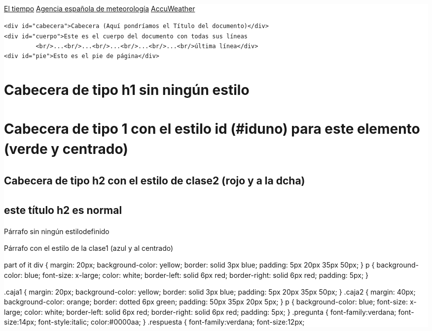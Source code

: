 


<html lang="es">


<a href="http://www.eltiempo.es">El tiempo</a>
<a href="http://www.aemet.es">Agencia española de meteorología</a>
<a href="http://www.accuweather.com">AccuWeather</a>



<html lang="es">


	<div id="cabecera">Cabecera (Aquí pondríamos el Título del documento)</div>
	<div id="cuerpo">Este es el cuerpo del documento con todas sus líneas
             <br/>...<br/>...<br/>...<br/>...<br/>...<br/>última línea</div>
	<div id="pie">Esto es el pie de página</div>




<html lang="es">


   <h1>Cabecera de tipo h1 sin ningún estilo </h1>
   <h1 id="iduno">Cabecera de tipo 1 con el estilo id (#iduno) para este elemento (verde y
	centrado)</h1>
   <h2 class="clase2">Cabecera de tipo h2 con el estilo de clase2 (rojo y a la dcha)</h2>
   <h2>este título h2 es normal</h2>
   <p>Párrafo sin ningún estilodefinido</p>
   <p class="clase1">Párrafo con el estilo de la clase1 (azul y al centrado)</p>




</body>
</html>

part of it
div { margin: 20px;
	background-color: yellow;
	border: solid 3px blue;
	padding: 5px 20px 35px 50px;  }
p  { background-color: blue;
  font-size: x-large;
  color: white;
  border-left: solid 6px red;
  border-right: solid 6px red; 
  padding: 5px; }



.caja1 { margin: 20px;
		background-color: yellow;
		border: solid 3px blue;
		padding: 5px 20px 35px 50px;  }
.caja2 { margin: 40px;
		background-color: orange;
		border: dotted 6px green;
		padding: 50px 35px 20px 5px;  }
p  { background-color: blue;
  font-size: x-large;
  color: white;
  border-left: solid 6px red;
  border-right: solid 6px red; 
  padding: 5px; }
.pregunta { font-family:verdana;
   font-size:14px;
   font-style:italic;
	color:#0000aa;  }
.respuesta { font-family:verdana;
  font-size:12px;
